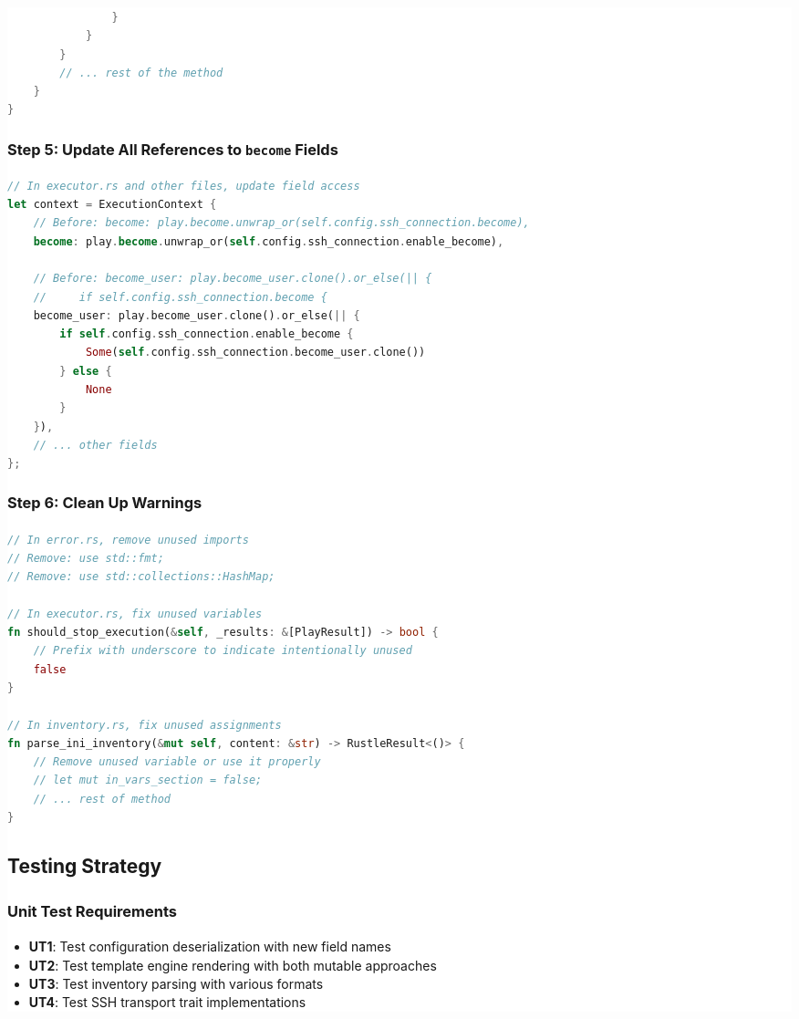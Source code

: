 ```rust
                }
            }
        }
        // ... rest of the method
    }
}
```

### Step 5: Update All References to `become` Fields
```rust
// In executor.rs and other files, update field access
let context = ExecutionContext {
    // Before: become: play.become.unwrap_or(self.config.ssh_connection.become),
    become: play.become.unwrap_or(self.config.ssh_connection.enable_become),
    
    // Before: become_user: play.become_user.clone().or_else(|| {
    //     if self.config.ssh_connection.become {
    become_user: play.become_user.clone().or_else(|| {
        if self.config.ssh_connection.enable_become {
            Some(self.config.ssh_connection.become_user.clone())
        } else {
            None
        }
    }),
    // ... other fields
};
```

### Step 6: Clean Up Warnings
```rust
// In error.rs, remove unused imports
// Remove: use std::fmt;
// Remove: use std::collections::HashMap;

// In executor.rs, fix unused variables
fn should_stop_execution(&self, _results: &[PlayResult]) -> bool {
    // Prefix with underscore to indicate intentionally unused
    false
}

// In inventory.rs, fix unused assignments
fn parse_ini_inventory(&mut self, content: &str) -> RustleResult<()> {
    // Remove unused variable or use it properly
    // let mut in_vars_section = false;
    // ... rest of method
}
```

## Testing Strategy

### Unit Test Requirements
- **UT1**: Test configuration deserialization with new field names
- **UT2**: Test template engine rendering with both mutable approaches
- **UT3**: Test inventory parsing with various formats
- **UT4**: Test SSH transport trait implementations

